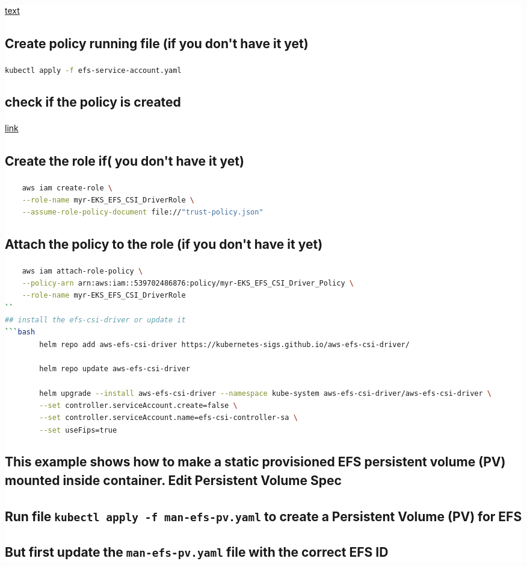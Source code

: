  [text](https://kubernetes-csi.github.io/docs/drivers.html)

## Create policy running file (if you don't have it yet)

```bash
kubectl apply -f efs-service-account.yaml
```

## check if the policy is created

[link](https://oidc.eks.eu-central-1.amazonaws.com/id/31D89A790E11C1822480013FDE7DF626)

## Create the role if( you don't have it yet)

```bash
    aws iam create-role \
    --role-name myr-EKS_EFS_CSI_DriverRole \
    --assume-role-policy-document file://"trust-policy.json"
```

## Attach the policy to the role (if you don't have it yet)

```bash
    aws iam attach-role-policy \
    --policy-arn arn:aws:iam::539702486876:policy/myr-EKS_EFS_CSI_Driver_Policy \
    --role-name myr-EKS_EFS_CSI_DriverRole 
``
## install the efs-csi-driver or update it
```bash
        helm repo add aws-efs-csi-driver https://kubernetes-sigs.github.io/aws-efs-csi-driver/

        helm repo update aws-efs-csi-driver

        helm upgrade --install aws-efs-csi-driver --namespace kube-system aws-efs-csi-driver/aws-efs-csi-driver \
        --set controller.serviceAccount.create=false \
        --set controller.serviceAccount.name=efs-csi-controller-sa \
        --set useFips=true 
```

## This example shows how to make a static provisioned EFS persistent volume (PV) mounted inside container. Edit Persistent Volume Spec

## Run file `kubectl apply -f man-efs-pv.yaml` to create a Persistent Volume (PV) for EFS

## But first update the `man-efs-pv.yaml` file with the correct EFS ID
